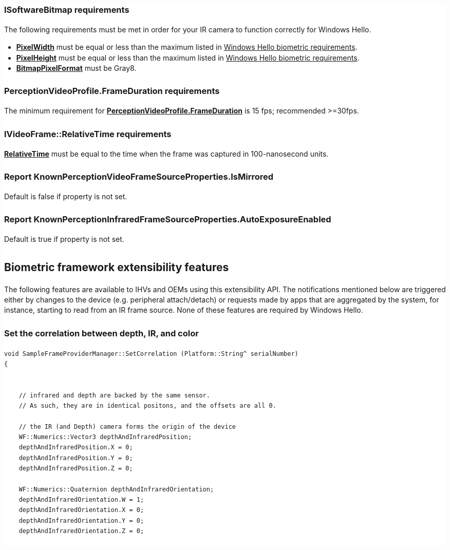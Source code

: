 ```

```

### ISoftwareBitmap requirements

The following requirements must be met in order for your IR camera to function correctly for Windows Hello.

-   [**PixelWidth**](https://msdn.microsoft.com/library/windows/hardware/br226203) must be equal or less than the maximum listed in [Windows Hello biometric requirements](biometric-requirements.md).
-   [**PixelHeight**](https://msdn.microsoft.com/library/windows/hardware/br226244) must be equal or less than the maximum listed in [Windows Hello biometric requirements](biometric-requirements.md).
-   [**BitmapPixelFormat**](https://msdn.microsoft.com/library/windows/hardware/br226179) must be Gray8.

### PerceptionVideoProfile.FrameDuration requirements

The minimum requirement for [**PerceptionVideoProfile.FrameDuration**](https://msdn.microsoft.com/library/windows/hardware/mt187672) is 15 fps; recommended &gt;=30fps.

### IVideoFrame::RelativeTime requirements

[**RelativeTime**](https://msdn.microsoft.com/library/windows/hardware/dn930925) must be equal to the time when the frame was captured in 100-nanosecond units.

### Report KnownPerceptionVideoFrameSourceProperties.IsMirrored

Default is false if property is not set.

### Report KnownPerceptionInfraredFrameSourceProperties.AutoExposureEnabled

Default is true if property is not set.

## Biometric framework extensibility features


The following features are available to IHVs and OEMs using this extensibility API. The notifications mentioned below are triggered either by changes to the device (e.g. peripheral attach/detach) or requests made by apps that are aggregated by the system, for instance, starting to read from an IR frame source. None of these features are required by Windows Hello.

### Set the correlation between depth, IR, and color

```
void SampleFrameProviderManager::SetCorrelation (Platform::String^ serialNumber)
{

 
    // infrared and depth are backed by the same sensor.  
    // As such, they are in identical positons, and the offsets are all 0.

    // the IR (and Depth) camera forms the origin of the device
    WF::Numerics::Vector3 depthAndInfraredPosition;
    depthAndInfraredPosition.X = 0;
    depthAndInfraredPosition.Y = 0;
    depthAndInfraredPosition.Z = 0;
 
    WF::Numerics::Quaternion depthAndInfraredOrientation;
    depthAndInfraredOrientation.W = 1;
    depthAndInfraredOrientation.X = 0;
    depthAndInfraredOrientation.Y = 0;
    depthAndInfraredOrientation.Z = 0;
 
```